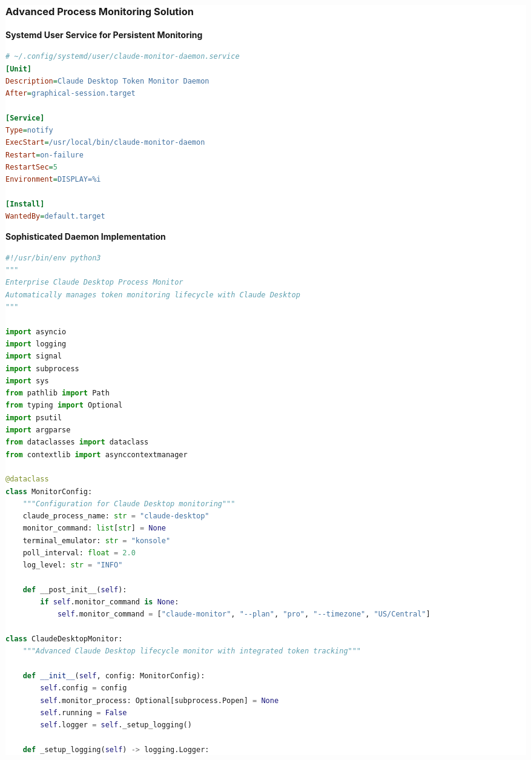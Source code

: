 ### Advanced Process Monitoring Solution

**Systemd User Service for Persistent Monitoring**

```ini
# ~/.config/systemd/user/claude-monitor-daemon.service
[Unit]
Description=Claude Desktop Token Monitor Daemon
After=graphical-session.target

[Service]
Type=notify
ExecStart=/usr/local/bin/claude-monitor-daemon
Restart=on-failure
RestartSec=5
Environment=DISPLAY=%i

[Install]
WantedBy=default.target
```

**Sophisticated Daemon Implementation**

```python
#!/usr/bin/env python3
"""
Enterprise Claude Desktop Process Monitor
Automatically manages token monitoring lifecycle with Claude Desktop
"""

import asyncio
import logging
import signal
import subprocess
import sys
from pathlib import Path
from typing import Optional
import psutil
import argparse
from dataclasses import dataclass
from contextlib import asynccontextmanager

@dataclass
class MonitorConfig:
    """Configuration for Claude Desktop monitoring"""
    claude_process_name: str = "claude-desktop"
    monitor_command: list[str] = None
    terminal_emulator: str = "konsole"
    poll_interval: float = 2.0
    log_level: str = "INFO"
    
    def __post_init__(self):
        if self.monitor_command is None:
            self.monitor_command = ["claude-monitor", "--plan", "pro", "--timezone", "US/Central"]

class ClaudeDesktopMonitor:
    """Advanced Claude Desktop lifecycle monitor with integrated token tracking"""
    
    def __init__(self, config: MonitorConfig):
        self.config = config
        self.monitor_process: Optional[subprocess.Popen] = None
        self.running = False
        self.logger = self._setup_logging()
        
    def _setup_logging(self) -> logging.Logger:
```